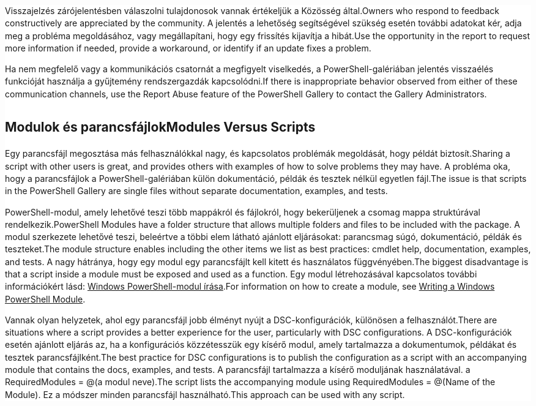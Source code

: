 <span data-ttu-id="c773a-168">Visszajelzés zárójelentésben válaszolni tulajdonosok vannak értékeljük a Közösség által.</span><span class="sxs-lookup"><span data-stu-id="c773a-168">Owners who respond to feedback constructively are appreciated by the community.</span></span>
<span data-ttu-id="c773a-169">A jelentés a lehetőség segítségével szükség esetén további adatokat kér, adja meg a probléma megoldásához, vagy megállapítani, hogy egy frissítés kijavítja a hibát.</span><span class="sxs-lookup"><span data-stu-id="c773a-169">Use the opportunity in the report to request more information if needed, provide a workaround, or identify if an update fixes a problem.</span></span>

<span data-ttu-id="c773a-170">Ha nem megfelelő vagy a kommunikációs csatornát a megfigyelt viselkedés, a PowerShell-galériában jelentés visszaélés funkcióját használja a gyűjtemény rendszergazdák kapcsolódni.</span><span class="sxs-lookup"><span data-stu-id="c773a-170">If there is inappropriate behavior observed from either of these communication channels, use the Report Abuse feature of the PowerShell Gallery to contact the Gallery Administrators.</span></span>

## <a name="modules-versus-scripts"></a><span data-ttu-id="c773a-171">Modulok és parancsfájlok</span><span class="sxs-lookup"><span data-stu-id="c773a-171">Modules Versus Scripts</span></span>

<span data-ttu-id="c773a-172">Egy parancsfájl megosztása más felhasználókkal nagy, és kapcsolatos problémák megoldását, hogy példát biztosít.</span><span class="sxs-lookup"><span data-stu-id="c773a-172">Sharing a script with other users is great, and provides others with examples of how to solve problems they may have.</span></span>
<span data-ttu-id="c773a-173">A probléma oka, hogy a parancsfájlok a PowerShell-galériában külön dokumentáció, példák és tesztek nélkül egyetlen fájl.</span><span class="sxs-lookup"><span data-stu-id="c773a-173">The issue is that scripts in the PowerShell Gallery are single files without separate documentation, examples, and tests.</span></span>

<span data-ttu-id="c773a-174">PowerShell-modul, amely lehetővé teszi több mappákról és fájlokról, hogy bekerüljenek a csomag mappa struktúrával rendelkezik.</span><span class="sxs-lookup"><span data-stu-id="c773a-174">PowerShell Modules have a folder structure that allows multiple folders and files to be included with the package.</span></span>
<span data-ttu-id="c773a-175">A modul szerkezete lehetővé teszi, beleértve a többi elem látható ajánlott eljárásokat: parancsmag súgó, dokumentáció, példák és teszteket.</span><span class="sxs-lookup"><span data-stu-id="c773a-175">The module structure enables including the other items we list as best practices: cmdlet help, documentation, examples, and tests.</span></span>
<span data-ttu-id="c773a-176">A nagy hátránya, hogy egy modul egy parancsfájlt kell kitett és használatos függvényében.</span><span class="sxs-lookup"><span data-stu-id="c773a-176">The biggest disadvantage is that a script inside a module must be exposed and used as a function.</span></span>
<span data-ttu-id="c773a-177">Egy modul létrehozásával kapcsolatos további információkért lásd: [Windows PowerShell-modul írása](http://go.microsoft.com/fwlink/?LinkId=144916).</span><span class="sxs-lookup"><span data-stu-id="c773a-177">For information on how to create a module, see [Writing a Windows PowerShell Module](http://go.microsoft.com/fwlink/?LinkId=144916).</span></span>

<span data-ttu-id="c773a-178">Vannak olyan helyzetek, ahol egy parancsfájl jobb élményt nyújt a DSC-konfigurációk, különösen a felhasználót.</span><span class="sxs-lookup"><span data-stu-id="c773a-178">There are situations where a script provides a better experience for the user, particularly with DSC configurations.</span></span>
<span data-ttu-id="c773a-179">A DSC-konfigurációk esetén ajánlott eljárás az, ha a konfigurációs közzétesszük egy kísérő modul, amely tartalmazza a dokumentumok, példákat és tesztek parancsfájlként.</span><span class="sxs-lookup"><span data-stu-id="c773a-179">The best practice for DSC configurations is to publish the configuration as a script with an accompanying module that contains the docs, examples, and tests.</span></span>
<span data-ttu-id="c773a-180">A parancsfájl tartalmazza a kísérő moduljának használatával. a RequiredModules = @(a modul neve).</span><span class="sxs-lookup"><span data-stu-id="c773a-180">The script lists the accompanying module using RequiredModules = @(Name of the Module).</span></span>
<span data-ttu-id="c773a-181">Ez a módszer minden parancsfájl használható.</span><span class="sxs-lookup"><span data-stu-id="c773a-181">This approach can be used with any script.</span></span>
